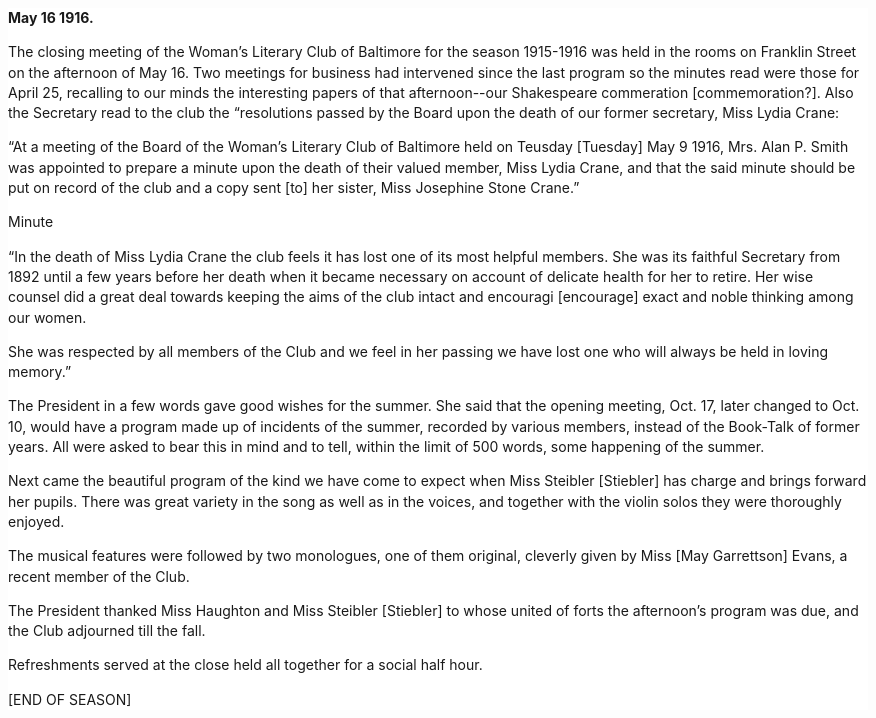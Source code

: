 **May 16 1916.**

The closing meeting of the Woman’s Literary Club of Baltimore for the season 1915-1916 was held in the rooms on Franklin Street on the afternoon of May 16. Two meetings for business had intervened since the last program so the minutes read were those for April 25, recalling to our minds the interesting papers of that afternoon--our Shakespeare commeration [commemoration?]. Also the Secretary read to the club the “resolutions passed by the Board upon the death of our former secretary, Miss Lydia Crane:

“At a meeting of the Board of the Woman’s Literary Club of Baltimore held on Teusday [Tuesday] May 9 1916, Mrs. Alan P. Smith was appointed to prepare a minute upon the death of their valued member, Miss Lydia Crane, and that the said minute should be put on record of the club and a copy sent [to] her sister, Miss Josephine Stone Crane.”

Minute

“In the death of Miss Lydia Crane the club feels it has lost one of its most helpful members. She was its faithful Secretary from 1892 until a few years before her death when it became necessary on account of delicate health for her to retire. Her wise counsel did a great deal towards keeping the aims of the club intact and encouragi [encourage] exact and noble thinking among our women.

She was respected by all members of the Club and we feel in her passing we have lost one who will always be held in loving memory.”

The President in a few words gave good wishes for the summer. She said that the opening meeting, Oct. 17, later changed to Oct. 10, would have a program made up of incidents of the summer, recorded by various members, instead of the Book-Talk of former years. All were asked to bear this in mind and to tell, within the limit of 500 words, some happening of the summer.

Next came the beautiful program of the kind we have come to expect when Miss Steibler [Stiebler] has charge and brings forward her pupils. There was great variety in the song as well as in the voices, and together with the violin solos they were thoroughly enjoyed.

The musical features were followed by two monologues, one of them original, cleverly given by Miss [May Garrettson] Evans, a recent member of the Club.

The President thanked Miss Haughton and Miss Steibler [Stiebler] to whose united of forts the afternoon’s program was due, and the Club adjourned till the fall.

Refreshments served at the close held all together for a social half hour.

[END OF SEASON]
